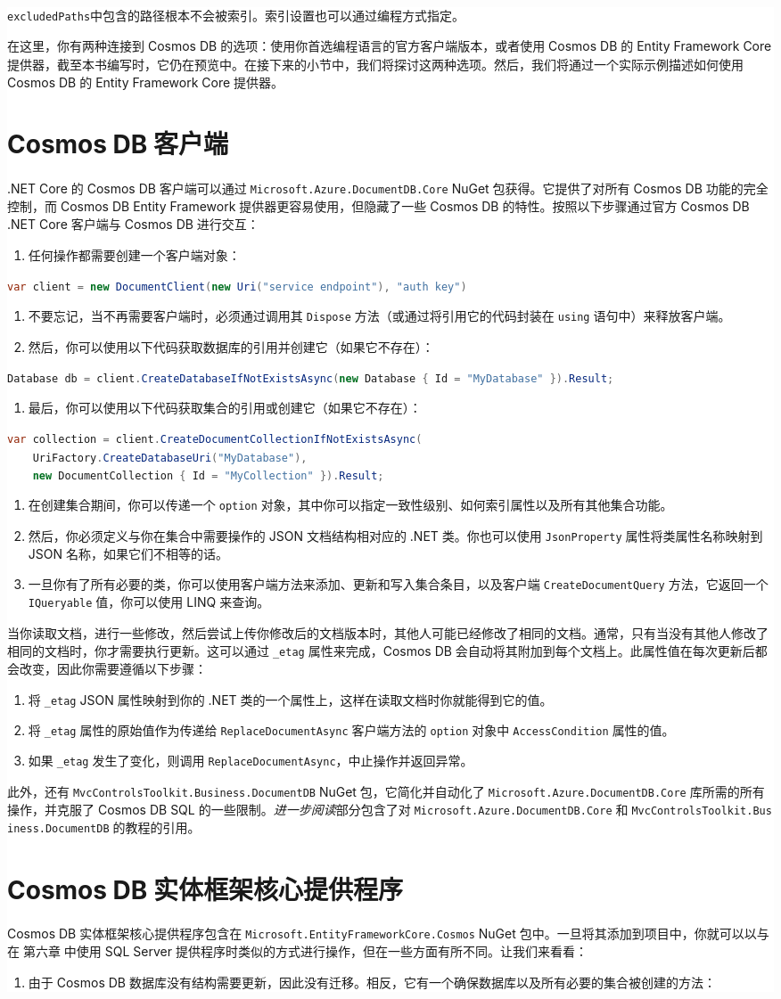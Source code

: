 `excludedPaths`中包含的路径根本不会被索引。索引设置也可以通过编程方式指定。

在这里，你有两种连接到 Cosmos DB 的选项：使用你首选编程语言的官方客户端版本，或者使用 Cosmos DB 的 Entity Framework Core 提供器，截至本书编写时，它仍在预览中。在接下来的小节中，我们将探讨这两种选项。然后，我们将通过一个实际示例描述如何使用 Cosmos DB 的 Entity Framework Core 提供器。

# Cosmos DB 客户端

.NET Core 的 Cosmos DB 客户端可以通过 `Microsoft.Azure.DocumentDB.Core` NuGet 包获得。它提供了对所有 Cosmos DB 功能的完全控制，而 Cosmos DB Entity Framework 提供器更容易使用，但隐藏了一些 Cosmos DB 的特性。按照以下步骤通过官方 Cosmos DB .NET Core 客户端与 Cosmos DB 进行交互：

1.  任何操作都需要创建一个客户端对象：

```cs
var client = new DocumentClient(new Uri("service endpoint"), "auth key")
```

1.  不要忘记，当不再需要客户端时，必须通过调用其 `Dispose` 方法（或通过将引用它的代码封装在 `using` 语句中）来释放客户端。

1.  然后，你可以使用以下代码获取数据库的引用并创建它（如果它不存在）：

```cs
Database db = client.CreateDatabaseIfNotExistsAsync(new Database { Id = "MyDatabase" }).Result;
```

1.  最后，你可以使用以下代码获取集合的引用或创建它（如果它不存在）：

```cs
var collection = client.CreateDocumentCollectionIfNotExistsAsync(
    UriFactory.CreateDatabaseUri("MyDatabase"), 
    new DocumentCollection { Id = "MyCollection" }).Result;
```

1.  在创建集合期间，你可以传递一个 `option` 对象，其中你可以指定一致性级别、如何索引属性以及所有其他集合功能。

1.  然后，你必须定义与你在集合中需要操作的 JSON 文档结构相对应的 .NET 类。你也可以使用 `JsonProperty` 属性将类属性名称映射到 JSON 名称，如果它们不相等的话。

1.  一旦你有了所有必要的类，你可以使用客户端方法来添加、更新和写入集合条目，以及客户端 `CreateDocumentQuery` 方法，它返回一个 `IQueryable` 值，你可以使用 LINQ 来查询。

当你读取文档，进行一些修改，然后尝试上传你修改后的文档版本时，其他人可能已经修改了相同的文档。通常，只有当没有其他人修改了相同的文档时，你才需要执行更新。这可以通过 `_etag` 属性来完成，Cosmos DB 会自动将其附加到每个文档上。此属性值在每次更新后都会改变，因此你需要遵循以下步骤：

1.  将 `_etag` JSON 属性映射到你的 .NET 类的一个属性上，这样在读取文档时你就能得到它的值。

1.  将 `_etag` 属性的原始值作为传递给 `ReplaceDocumentAsync` 客户端方法的 `option` 对象中 `AccessCondition` 属性的值。

1.  如果 `_etag` 发生了变化，则调用 `ReplaceDocumentAsync`，中止操作并返回异常。

此外，还有 `MvcControlsToolkit.Business.DocumentDB` NuGet 包，它简化并自动化了 `Microsoft.Azure.DocumentDB.Core` 库所需的所有操作，并克服了 Cosmos DB SQL 的一些限制。*进一步阅读*部分包含了对 `Microsoft.Azure.DocumentDB.Core` 和 `MvcControlsToolkit.Business.DocumentDB` 的教程的引用。

# Cosmos DB 实体框架核心提供程序

Cosmos DB 实体框架核心提供程序包含在 `Microsoft.EntityFrameworkCore.Cosmos` NuGet 包中。一旦将其添加到项目中，你就可以以与在 第六章 中使用 SQL Server 提供程序时类似的方式进行操作，但在一些方面有所不同。让我们来看看：

1.  由于 Cosmos DB 数据库没有结构需要更新，因此没有迁移。相反，它有一个确保数据库以及所有必要的集合被创建的方法：
